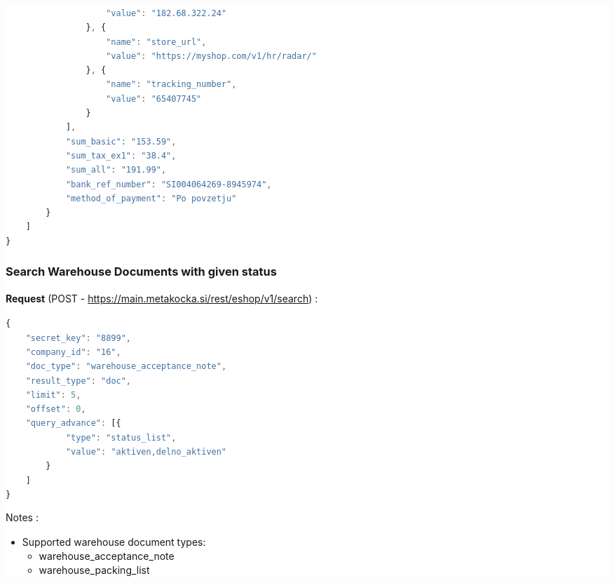 ```javascript
					"value": "182.68.322.24"
				}, {
					"name": "store_url",
					"value": "https://myshop.com/v1/hr/radar/"
				}, {
					"name": "tracking_number",
					"value": "65407745"
				}
			],
			"sum_basic": "153.59",
			"sum_tax_ex1": "38.4",
			"sum_all": "191.99",
			"bank_ref_number": "SI004064269-8945974",
			"method_of_payment": "Po povzetju"
		}
	]
}
```

### Search Warehouse Documents with given status 
**Request** (POST - https://main.metakocka.si/rest/eshop/v1/search) :

```javascript
{
	"secret_key": "8899",
	"company_id": "16",
	"doc_type": "warehouse_acceptance_note",
	"result_type": "doc",
	"limit": 5,
	"offset": 0,
	"query_advance": [{
			"type": "status_list",
			"value": "aktiven,delno_aktiven"
		}
	]
}
```

Notes :
* Supported warehouse document types:
    * warehouse_acceptance_note
    * warehouse_packing_list